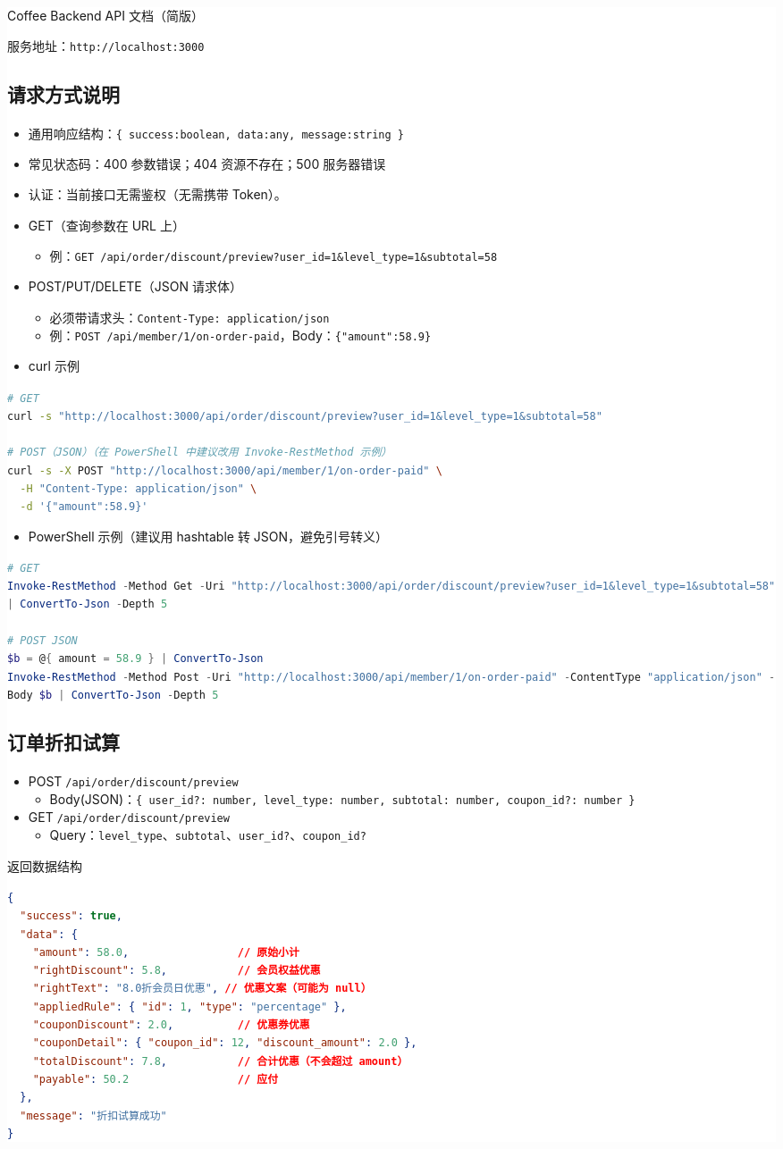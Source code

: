 Coffee Backend API 文档（简版）

服务地址：`http://localhost:3000`

## 请求方式说明
- 通用响应结构：`{ success:boolean, data:any, message:string }`
- 常见状态码：400 参数错误；404 资源不存在；500 服务器错误
- 认证：当前接口无需鉴权（无需携带 Token）。

- GET（查询参数在 URL 上）
  - 例：`GET /api/order/discount/preview?user_id=1&level_type=1&subtotal=58`

- POST/PUT/DELETE（JSON 请求体）
  - 必须带请求头：`Content-Type: application/json`
  - 例：`POST /api/member/1/on-order-paid`，Body：`{"amount":58.9}`

- curl 示例
```bash
# GET
curl -s "http://localhost:3000/api/order/discount/preview?user_id=1&level_type=1&subtotal=58"

# POST（JSON）（在 PowerShell 中建议改用 Invoke-RestMethod 示例）
curl -s -X POST "http://localhost:3000/api/member/1/on-order-paid" \
  -H "Content-Type: application/json" \
  -d '{"amount":58.9}'
```

- PowerShell 示例（建议用 hashtable 转 JSON，避免引号转义）
```powershell
# GET
Invoke-RestMethod -Method Get -Uri "http://localhost:3000/api/order/discount/preview?user_id=1&level_type=1&subtotal=58" | ConvertTo-Json -Depth 5

# POST JSON
$b = @{ amount = 58.9 } | ConvertTo-Json
Invoke-RestMethod -Method Post -Uri "http://localhost:3000/api/member/1/on-order-paid" -ContentType "application/json" -Body $b | ConvertTo-Json -Depth 5
```


## 订单折扣试算
- POST `/api/order/discount/preview`
  - Body(JSON)：`{ user_id?: number, level_type: number, subtotal: number, coupon_id?: number }`
- GET `/api/order/discount/preview`
  - Query：`level_type`、`subtotal`、`user_id?`、`coupon_id?`

返回数据结构
```json
{
  "success": true,
  "data": {
    "amount": 58.0,                 // 原始小计
    "rightDiscount": 5.8,           // 会员权益优惠
    "rightText": "8.0折会员日优惠", // 优惠文案（可能为 null）
    "appliedRule": { "id": 1, "type": "percentage" },
    "couponDiscount": 2.0,          // 优惠券优惠
    "couponDetail": { "coupon_id": 12, "discount_amount": 2.0 },
    "totalDiscount": 7.8,           // 合计优惠（不会超过 amount）
    "payable": 50.2                 // 应付
  },
  "message": "折扣试算成功"
}
```
